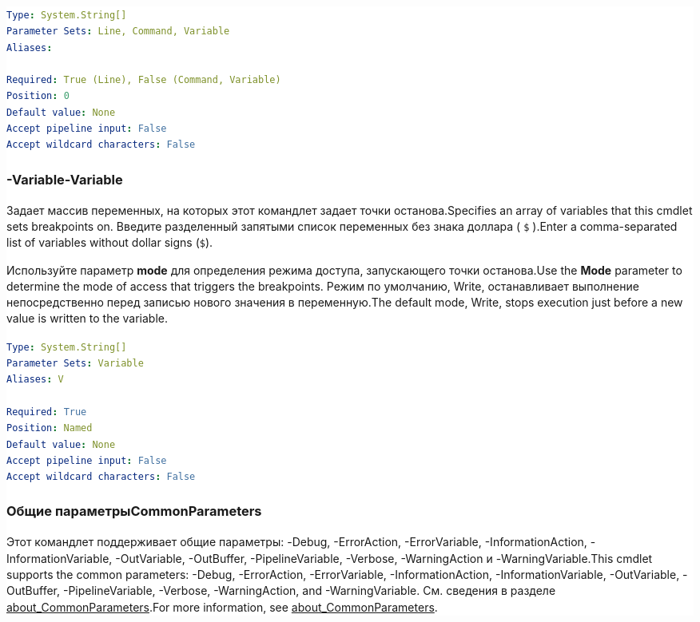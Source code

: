 ```yaml
Type: System.String[]
Parameter Sets: Line, Command, Variable
Aliases:

Required: True (Line), False (Command, Variable)
Position: 0
Default value: None
Accept pipeline input: False
Accept wildcard characters: False
```

### <span data-ttu-id="6f4b7-202">-Variable</span><span class="sxs-lookup"><span data-stu-id="6f4b7-202">-Variable</span></span>

<span data-ttu-id="6f4b7-203">Задает массив переменных, на которых этот командлет задает точки останова.</span><span class="sxs-lookup"><span data-stu-id="6f4b7-203">Specifies an array of variables that this cmdlet sets breakpoints on.</span></span> <span data-ttu-id="6f4b7-204">Введите разделенный запятыми список переменных без знака доллара ( `$` ).</span><span class="sxs-lookup"><span data-stu-id="6f4b7-204">Enter a comma-separated list of variables without dollar signs (`$`).</span></span>

<span data-ttu-id="6f4b7-205">Используйте параметр **mode** для определения режима доступа, запускающего точки останова.</span><span class="sxs-lookup"><span data-stu-id="6f4b7-205">Use the **Mode** parameter to determine the mode of access that triggers the breakpoints.</span></span> <span data-ttu-id="6f4b7-206">Режим по умолчанию, Write, останавливает выполнение непосредственно перед записью нового значения в переменную.</span><span class="sxs-lookup"><span data-stu-id="6f4b7-206">The default mode, Write, stops execution just before a new value is written to the variable.</span></span>

```yaml
Type: System.String[]
Parameter Sets: Variable
Aliases: V

Required: True
Position: Named
Default value: None
Accept pipeline input: False
Accept wildcard characters: False
```

### <span data-ttu-id="6f4b7-207">Общие параметры</span><span class="sxs-lookup"><span data-stu-id="6f4b7-207">CommonParameters</span></span>

<span data-ttu-id="6f4b7-208">Этот командлет поддерживает общие параметры: -Debug, -ErrorAction, -ErrorVariable, -InformationAction, -InformationVariable, -OutVariable, -OutBuffer, -PipelineVariable, -Verbose, -WarningAction и -WarningVariable.</span><span class="sxs-lookup"><span data-stu-id="6f4b7-208">This cmdlet supports the common parameters: -Debug, -ErrorAction, -ErrorVariable, -InformationAction, -InformationVariable, -OutVariable, -OutBuffer, -PipelineVariable, -Verbose, -WarningAction, and -WarningVariable.</span></span> <span data-ttu-id="6f4b7-209">См. сведения в разделе [about_CommonParameters](https://go.microsoft.com/fwlink/?LinkID=113216).</span><span class="sxs-lookup"><span data-stu-id="6f4b7-209">For more information, see [about_CommonParameters](https://go.microsoft.com/fwlink/?LinkID=113216).</span></span>

